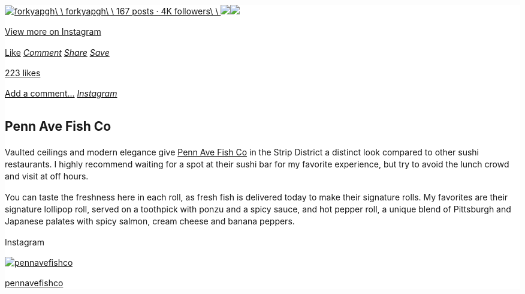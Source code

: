 
[![forkyapgh](https://scontent-lax3-2.cdninstagram.com/v/t51.2885-19/426186643_705341508447435_984218034718685323_n.jpg?stp=dst-jpg_s150x150_tt6&efg=eyJ2ZW5jb2RlX3RhZyI6InByb2ZpbGVfcGljLmRqYW5nby4xMDgwLmMyIn0&_nc_ht=scontent-lax3-2.cdninstagram.com&_nc_cat=103&_nc_oc=Q6cZ2QHAgSmYuvk3gC4i6HLwrhduWMkQsTOwB4377f5Kt3asVwO6Ztear_uLBjWzeK902OE&_nc_ohc=p_PCetYtuL8Q7kNvwF8hgyo&_nc_gid=7kgayE7i-dn0kLu-ofMdHQ&edm=APs17CUBAAAA&ccb=7-5&oh=00_Afd_Up4OL-7kHykTkVD9CoLt98AmL3fPbiXQYfHz1vt5UA&oe=68EB2959&_nc_sid=10d13b)\\
\\
forkyapgh\\
\\
167 posts · 4K followers\\
\\
![](https://scontent-lax3-2.cdninstagram.com/v/t51.2885-15/552148172_18100470691715319_7190726987622437976_n.jpg?stp=c0.240.1440.1440a_dst-jpg_e35_s240x240_tt6&efg=eyJ2ZW5jb2RlX3RhZyI6ImltYWdlX3VybGdlbi4xNDQweDE5MjAuc2RyLmY4Mjc4Ny5kZWZhdWx0X2ltYWdlLmMyIn0&_nc_ht=scontent-lax3-2.cdninstagram.com&_nc_cat=103&_nc_oc=Q6cZ2QHAgSmYuvk3gC4i6HLwrhduWMkQsTOwB4377f5Kt3asVwO6Ztear_uLBjWzeK902OE&_nc_ohc=wiIKYLgxDycQ7kNvwGQbWpx&_nc_gid=7kgayE7i-dn0kLu-ofMdHQ&edm=APs17CUBAAAA&ccb=7-5&oh=00_AffOxG17PkwM6xAoqRVkaOIcxhV6BOca74seb5jvsaGYyA&oe=68EB1DEB&_nc_sid=10d13b)![](https://scontent-lax3-2.cdninstagram.com/v/t51.2885-15/538895719_18097663060715319_2286888379793349587_n.jpg?stp=c0.239.1440.1440a_dst-jpg_e35_s240x240_tt6&efg=eyJ2ZW5jb2RlX3RhZyI6ImltYWdlX3VybGdlbi4xNDQweDE5MTkuc2RyLmY4Mjc4Ny5kZWZhdWx0X2ltYWdlLmMyIn0&_nc_ht=scontent-lax3-2.cdninstagram.com&_nc_cat=103&_nc_oc=Q6cZ2QHAgSmYuvk3gC4i6HLwrhduWMkQsTOwB4377f5Kt3asVwO6Ztear_uLBjWzeK902OE&_nc_ohc=m_JbBxGAawYQ7kNvwFwk6yC&_nc_gid=7kgayE7i-dn0kLu-ofMdHQ&edm=APs17CUBAAAA&ccb=7-5&oh=00_AffSl5YPrxNxOv9r438BsiDnvPwR7TTYQLxC8o1FyDkOhQ&oe=68EAF295&_nc_sid=10d13b)](https://www.instagram.com/forkyapgh/?utm_source=ig_embed&ig_rid=319e1f0a-080b-4534-86d2-a47fd51531e4)

[View more on Instagram](https://www.instagram.com/forkyapgh/?utm_source=ig_embed&ig_rid=319e1f0a-080b-4534-86d2-a47fd51531e4)

[Like](https://www.instagram.com/p/CwBKE8gPAYW/?utm_source=ig_embed&ig_rid=319e1f0a-080b-4534-86d2-a47fd51531e4) [_Comment_](https://www.instagram.com/p/CwBKE8gPAYW/?utm_source=ig_embed&ig_rid=319e1f0a-080b-4534-86d2-a47fd51531e4) [_Share_](https://www.instagram.com/p/CwBKE8gPAYW/?utm_source=ig_embed&ig_rid=319e1f0a-080b-4534-86d2-a47fd51531e4) [_Save_](https://www.instagram.com/p/CwBKE8gPAYW/?utm_source=ig_embed&ig_rid=319e1f0a-080b-4534-86d2-a47fd51531e4)

[223 likes](https://www.instagram.com/p/CwBKE8gPAYW/?utm_source=ig_embed&ig_rid=319e1f0a-080b-4534-86d2-a47fd51531e4)

[Add a comment...](https://www.instagram.com/p/CwBKE8gPAYW/?utm_source=ig_embed&ig_rid=319e1f0a-080b-4534-86d2-a47fd51531e4) [_Instagram_](https://www.instagram.com/p/CwBKE8gPAYW/?utm_source=ig_embed&ig_rid=319e1f0a-080b-4534-86d2-a47fd51531e4)

## Penn Ave Fish Co

Vaulted ceilings and modern elegance give [Penn Ave Fish Co](http://pennavefishcompany.com/) in the Strip District a distinct look compared to other sushi restaurants. I highly recommend waiting for a spot at their sushi bar for my favorite experience, but try to avoid the lunch crowd and visit at off hours.

You can taste the freshness here in each roll, as fresh fish is delivered today to make their signature rolls. My favorites are their signature lollipop roll, served on a toothpick with ponzu and a spicy sauce, and hot pepper roll, a unique blend of Pittsburgh and Japanese palates with spicy salmon, cream cheese and banana peppers.

Instagram

[![pennavefishco](https://scontent-lax3-2.cdninstagram.com/v/t51.2885-19/480891445_1575430273170810_7414997119710370429_n.jpg?stp=dst-jpg_s150x150_tt6&efg=eyJ2ZW5jb2RlX3RhZyI6InByb2ZpbGVfcGljLmRqYW5nby44NjIuYzEifQ&_nc_ht=scontent-lax3-2.cdninstagram.com&_nc_cat=106&_nc_oc=Q6cZ2QHWokOSEEW7ZKodcc1cnvB0ytbg46lGizayh6SLnO33xugVInt9lflar178pgR-DLs&_nc_ohc=qpmyqhJvRi0Q7kNvwHymIuD&_nc_gid=TNr5FYiWCjdMpzhzOmlERA&edm=APs17CUBAAAA&ccb=7-5&oh=00_Afd_5NGzlcnOiYsbC3bloeO54TQD0NeR3B7jeDXC03XAYQ&oe=68EB0306&_nc_sid=10d13b)](https://www.instagram.com/pennavefishco/?utm_source=ig_embed&ig_rid=3448bf42-4295-4773-b52c-2e64ba08c01f)

[pennavefishco](https://www.instagram.com/pennavefishco/?utm_source=ig_embed&ig_rid=3448bf42-4295-4773-b52c-2e64ba08c01f)

